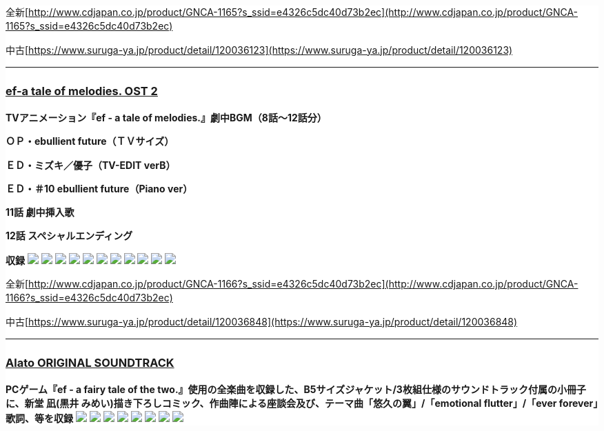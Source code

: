 全新[http://www.cdjapan.co.jp/product/GNCA-1165?s_ssid=e4326c5dc40d73b2ec](http://www.cdjapan.co.jp/product/GNCA-1165?s_ssid=e4326c5dc40d73b2ec)

中古[https://www.suruga-ya.jp/product/detail/120036123](https://www.suruga-ya.jp/product/detail/120036123)


---
### [ef-a tale of melodies. OST 2](https://bgm.tv/subject/1475)

**TVアニメーション『ef - a tale of melodies.』劇中BGM（8話～12話分）**

**ＯＰ・ebullient future（ＴＶサイズ）**

**ＥＤ・ミズキ／優子（TV-EDIT verB）**

**ＥＤ・＃10 ebullient future（Piano ver）**

**11話 劇中挿入歌**

**12話 スペシャルエンディング**

**収録**
<img src="https://r2.youngmoe.com/ym-r2-bucket/ost/37.jpeg"/>
<img src="https://r2.youngmoe.com/ym-r2-bucket/ost/38.jpeg"/>
<img src="https://r2.youngmoe.com/ym-r2-bucket/ost/39.jpeg"/>
<img src="https://r2.youngmoe.com/ym-r2-bucket/ost/40.jpeg"/>
<img src="https://r2.youngmoe.com/ym-r2-bucket/ost/41.jpeg"/>
<img src="https://r2.youngmoe.com/ym-r2-bucket/ost/42.jpeg"/>
<img src="https://r2.youngmoe.com/ym-r2-bucket/ost/43.jpeg"/>
<img src="https://r2.youngmoe.com/ym-r2-bucket/ost/44.jpeg"/>
<img src="https://r2.youngmoe.com/ym-r2-bucket/ost/45.jpeg"/>
<img src="https://r2.youngmoe.com/ym-r2-bucket/ost/46.jpeg"/>
<img src="https://r2.youngmoe.com/ym-r2-bucket/ost/47.jpeg"/>

全新[http://www.cdjapan.co.jp/product/GNCA-1166?s_ssid=e4326c5dc40d73b2ec](http://www.cdjapan.co.jp/product/GNCA-1166?s_ssid=e4326c5dc40d73b2ec)

中古[https://www.suruga-ya.jp/product/detail/120036848](https://www.suruga-ya.jp/product/detail/120036848)


---
### [Alato ORIGINAL SOUNDTRACK](https://bgm.tv/subject/1541#;)

**PCゲーム『ef - a fairy tale of the two.』使用の全楽曲を収録した、B5サイズジャケット/3枚組仕様のサウンドトラック付属の小冊子に、新堂 凪(黒井 みめい)描き下ろしコミック、作曲陣による座談会及び、テーマ曲「悠久の翼」/「emotional flutter」/「ever forever」歌詞、等を収録**
<img src="https://r2.youngmoe.com/ym-r2-bucket/ost/48.jpeg"/>
<img src="https://r2.youngmoe.com/ym-r2-bucket/ost/49.jpeg"/>
<img src="https://r2.youngmoe.com/ym-r2-bucket/ost/50.jpeg"/>
<img src="https://r2.youngmoe.com/ym-r2-bucket/ost/51.jpeg"/>
<img src="https://r2.youngmoe.com/ym-r2-bucket/ost/53.jpeg"/>
<img src="https://r2.youngmoe.com/ym-r2-bucket/ost/54.jpeg"/>
<img src="https://r2.youngmoe.com/ym-r2-bucket/ost/52.jpeg"/>
<img src="https://r2.youngmoe.com/ym-r2-bucket/ost/77.jpeg"/>